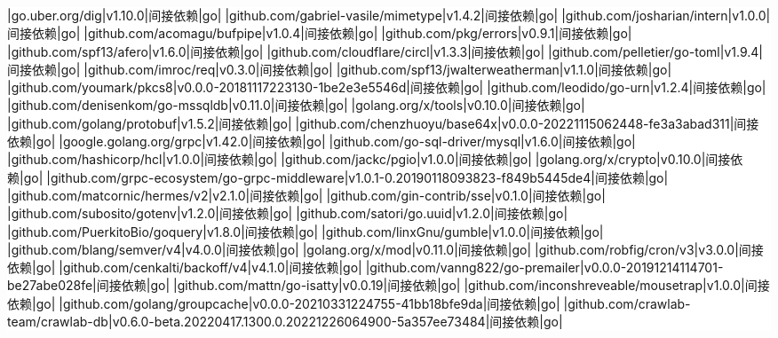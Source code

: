 |go.uber.org/dig|v1.10.0|间接依赖|go|
|github.com/gabriel-vasile/mimetype|v1.4.2|间接依赖|go|
|github.com/josharian/intern|v1.0.0|间接依赖|go|
|github.com/acomagu/bufpipe|v1.0.4|间接依赖|go|
|github.com/pkg/errors|v0.9.1|间接依赖|go|
|github.com/spf13/afero|v1.6.0|间接依赖|go|
|github.com/cloudflare/circl|v1.3.3|间接依赖|go|
|github.com/pelletier/go-toml|v1.9.4|间接依赖|go|
|github.com/imroc/req|v0.3.0|间接依赖|go|
|github.com/spf13/jwalterweatherman|v1.1.0|间接依赖|go|
|github.com/youmark/pkcs8|v0.0.0-20181117223130-1be2e3e5546d|间接依赖|go|
|github.com/leodido/go-urn|v1.2.4|间接依赖|go|
|github.com/denisenkom/go-mssqldb|v0.11.0|间接依赖|go|
|golang.org/x/tools|v0.10.0|间接依赖|go|
|github.com/golang/protobuf|v1.5.2|间接依赖|go|
|github.com/chenzhuoyu/base64x|v0.0.0-20221115062448-fe3a3abad311|间接依赖|go|
|google.golang.org/grpc|v1.42.0|间接依赖|go|
|github.com/go-sql-driver/mysql|v1.6.0|间接依赖|go|
|github.com/hashicorp/hcl|v1.0.0|间接依赖|go|
|github.com/jackc/pgio|v1.0.0|间接依赖|go|
|golang.org/x/crypto|v0.10.0|间接依赖|go|
|github.com/grpc-ecosystem/go-grpc-middleware|v1.0.1-0.20190118093823-f849b5445de4|间接依赖|go|
|github.com/matcornic/hermes/v2|v2.1.0|间接依赖|go|
|github.com/gin-contrib/sse|v0.1.0|间接依赖|go|
|github.com/subosito/gotenv|v1.2.0|间接依赖|go|
|github.com/satori/go.uuid|v1.2.0|间接依赖|go|
|github.com/PuerkitoBio/goquery|v1.8.0|间接依赖|go|
|github.com/linxGnu/gumble|v1.0.0|间接依赖|go|
|github.com/blang/semver/v4|v4.0.0|间接依赖|go|
|golang.org/x/mod|v0.11.0|间接依赖|go|
|github.com/robfig/cron/v3|v3.0.0|间接依赖|go|
|github.com/cenkalti/backoff/v4|v4.1.0|间接依赖|go|
|github.com/vanng822/go-premailer|v0.0.0-20191214114701-be27abe028fe|间接依赖|go|
|github.com/mattn/go-isatty|v0.0.19|间接依赖|go|
|github.com/inconshreveable/mousetrap|v1.0.0|间接依赖|go|
|github.com/golang/groupcache|v0.0.0-20210331224755-41bb18bfe9da|间接依赖|go|
|github.com/crawlab-team/crawlab-db|v0.6.0-beta.20220417.1300.0.20221226064900-5a357ee73484|间接依赖|go|